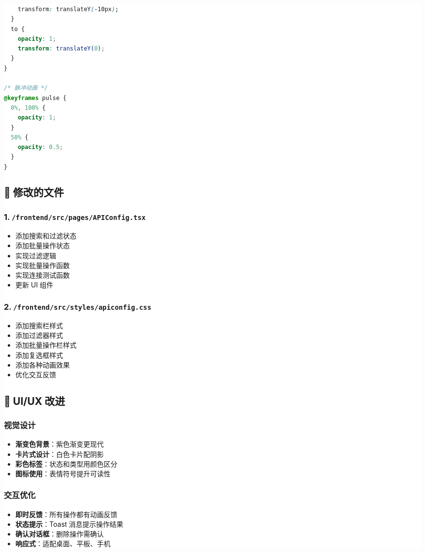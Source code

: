 ```css
    transform: translateY(-10px);
  }
  to {
    opacity: 1;
    transform: translateY(0);
  }
}

/* 脉冲动画 */
@keyframes pulse {
  0%, 100% {
    opacity: 1;
  }
  50% {
    opacity: 0.5;
  }
}
```

## 📁 修改的文件

### 1. `/frontend/src/pages/APIConfig.tsx`
- 添加搜索和过滤状态
- 添加批量操作状态
- 实现过滤逻辑
- 实现批量操作函数
- 实现连接测试函数
- 更新 UI 组件

### 2. `/frontend/src/styles/apiconfig.css`
- 添加搜索栏样式
- 添加过滤器样式
- 添加批量操作栏样式
- 添加复选框样式
- 添加各种动画效果
- 优化交互反馈

## 🎨 UI/UX 改进

### 视觉设计
- **渐变色背景**：紫色渐变更现代
- **卡片式设计**：白色卡片配阴影
- **彩色标签**：状态和类型用颜色区分
- **图标使用**：表情符号提升可读性

### 交互优化
- **即时反馈**：所有操作都有动画反馈
- **状态提示**：Toast 消息提示操作结果
- **确认对话框**：删除操作需确认
- **响应式**：适配桌面、平板、手机
